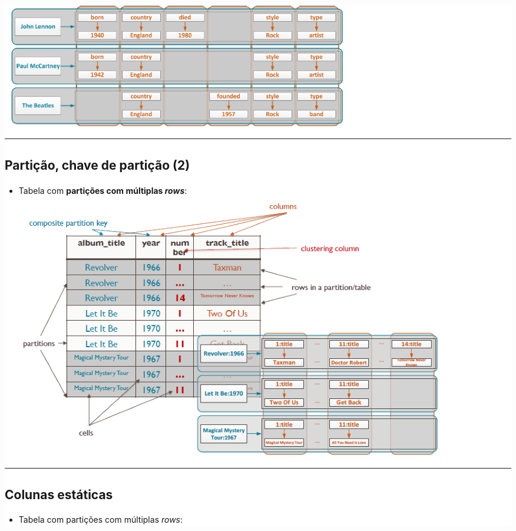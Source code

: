 ![](../../images/cassandra-cf-singlerow-partition2.png)

---
## Partição, chave de partição (2)

- Tabela com **partições com múltiplas _rows_**:
![](../../images/cassandra-cf-multirow-partition.png)

---
## Colunas **estáticas**

- Tabela com partições com múltiplas _rows_: